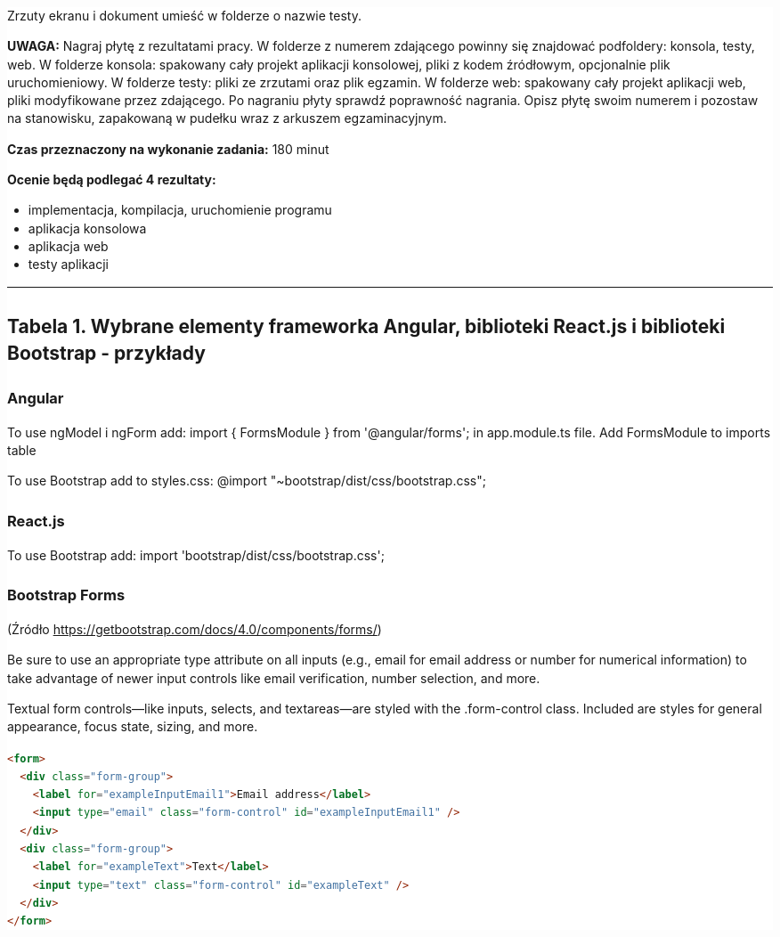 Zrzuty ekranu i dokument umieść w folderze o nazwie testy.

**UWAGA:** Nagraj płytę z rezultatami pracy. W folderze z numerem zdającego powinny się znajdować podfoldery: konsola, testy, web. W folderze konsola: spakowany cały projekt aplikacji konsolowej, pliki z kodem źródłowym, opcjonalnie plik uruchomieniowy. W folderze testy: pliki ze zrzutami oraz plik egzamin. W folderze web: spakowany cały projekt aplikacji web, pliki modyfikowane przez zdającego. Po nagraniu płyty sprawdź poprawność nagrania. Opisz płytę swoim numerem i pozostaw na stanowisku, zapakowaną w pudełku wraz z arkuszem egzaminacyjnym.

**Czas przeznaczony na wykonanie zadania:** 180 minut

**Ocenie będą podlegać 4 rezultaty:**
- implementacja, kompilacja, uruchomienie programu
- aplikacja konsolowa
- aplikacja web
- testy aplikacji

---

## Tabela 1. Wybrane elementy frameworka Angular, biblioteki React.js i biblioteki Bootstrap - przykłady

### Angular

To use ngModel i ngForm add: import { FormsModule } from '@angular/forms'; in app.module.ts file. Add FormsModule to imports table

To use Bootstrap add to styles.css: @import "~bootstrap/dist/css/bootstrap.css";

### React.js

To use Bootstrap add: import 'bootstrap/dist/css/bootstrap.css';

### Bootstrap Forms

(Źródło https://getbootstrap.com/docs/4.0/components/forms/)

Be sure to use an appropriate type attribute on all inputs (e.g., email for email address or number for numerical information) to take advantage of newer input controls like email verification, number selection, and more.

Textual form controls—like inputs, selects, and textareas—are styled with the .form-control class. Included are styles for general appearance, focus state, sizing, and more.

```html
<form> 
  <div class="form-group"> 
    <label for="exampleInputEmail1">Email address</label> 
    <input type="email" class="form-control" id="exampleInputEmail1" /> 
  </div> 
  <div class="form-group">   
    <label for="exampleText">Text</label>
    <input type="text" class="form-control" id="exampleText" />
  </div>
</form>
```
